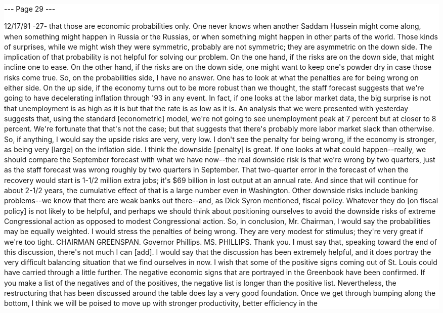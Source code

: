 --- Page 29 ---

12/17/91 -27-
that those are economic probabilities only. One never knows when
another Saddam Hussein might come along, when something might happen
in Russia or the Russias, or when something might happen in other
parts of the world. Those kinds of surprises, while we might wish
they were symmetric, probably are not symmetric; they are asymmetric
on the down side. The implication of that probability is not helpful
for solving our problem. On the one hand, if the risks are on the
down side, that might incline one to ease. On the other hand, if the
risks are on the down side, one might want to keep one's powder dry in
case those risks come true. So, on the probabilities side, I have no
answer.
One has to look at what the penalties are for being wrong on
either side. On the up side, if the economy turns out to be more
robust than we thought, the staff forecast suggests that we're going
to have decelerating inflation through '93 in any event. In fact, if
one looks at the labor market data, the big surprise is not that
unemployment is as high as it is but that the rate is as low as it is.
An analysis that we were presented with yesterday suggests that, using
the standard [econometric] model, we're not going to see unemployment
peak at 7 percent but at closer to 8 percent. We're fortunate that
that's not the case; but that suggests that there's probably more
labor market slack than otherwise. So, if anything, I would say the
upside risks are very, very low. I don't see the penalty for being
wrong, if the economy is stronger, as being very [large] on the
inflation side. I think the downside [penalty] is great. If one
looks at what could happen--really, we should compare the September
forecast with what we have now--the real downside risk is that we're
wrong by two quarters, just as the staff forecast was wrong roughly by
two quarters in September. That two-quarter error in the forecast of
when the recovery would start is 1-1/2 million extra jobs; it's $69
billion in lost output at an annual rate. And since that will
continue for about 2-1/2 years, the cumulative effect of that is a
large number even in Washington. Other downside risks include banking
problems--we know that there are weak banks out there--and, as Dick
Syron mentioned, fiscal policy. Whatever they do [on fiscal policy]
is not likely to be helpful, and perhaps we should think about
positioning ourselves to avoid the downside risks of extreme
Congressional action as opposed to modest Congressional action. So,
in conclusion, Mr. Chairman, I would say the probabilities may be
equally weighted. I would stress the penalties of being wrong. They
are very modest for stimulus; they're very great if we're too tight.
CHAIRMAN GREENSPAN. Governor Phillips.
MS. PHILLIPS. Thank you. I must say that, speaking toward
the end of this discussion, there's not much I can [add]. I would say
that the discussion has been extremely helpful, and it does portray
the very difficult balancing situation that we find ourselves in now.
I wish that some of the positive signs coming out of St. Louis could
have carried through a little further. The negative economic signs
that are portrayed in the Greenbook have been confirmed. If you make
a list of the negatives and of the positives, the negative list is
longer than the positive list. Nevertheless, the restructuring that
has been discussed around the table does lay a very good foundation.
Once we get through bumping along the bottom, I think we will be
poised to move up with stronger productivity, better efficiency in the
